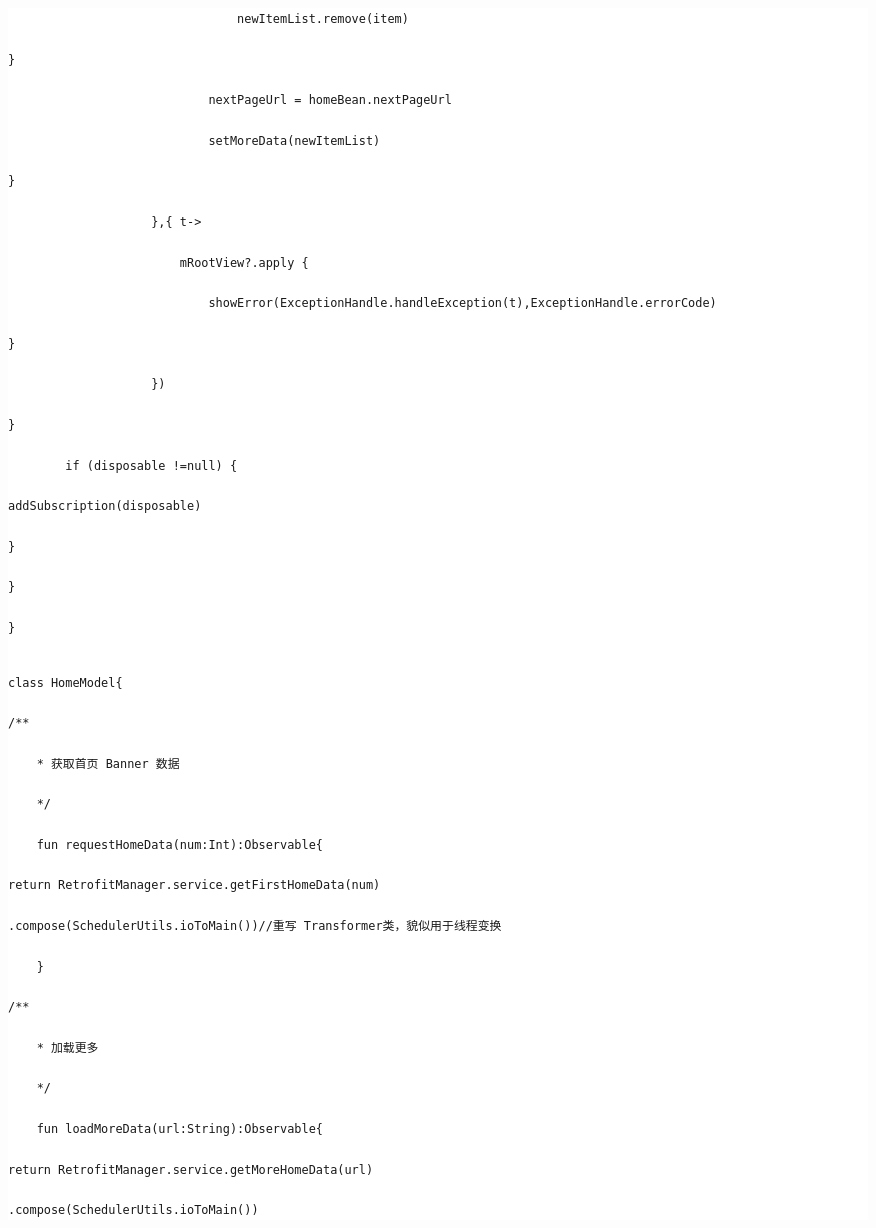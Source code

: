 ```
                                newItemList.remove(item)

}

                            nextPageUrl = homeBean.nextPageUrl

                            setMoreData(newItemList)

}

                    },{ t->

                        mRootView?.apply {

                            showError(ExceptionHandle.handleException(t),ExceptionHandle.errorCode)

}

                    })

}

        if (disposable !=null) {

addSubscription(disposable)

}

}

}

```

```

class HomeModel{

/**

    * 获取首页 Banner 数据

    */

    fun requestHomeData(num:Int):Observable{

return RetrofitManager.service.getFirstHomeData(num)

.compose(SchedulerUtils.ioToMain())//重写 Transformer类，貌似用于线程变换

    }

/**

    * 加载更多

    */

    fun loadMoreData(url:String):Observable{

return RetrofitManager.service.getMoreHomeData(url)

.compose(SchedulerUtils.ioToMain())

```